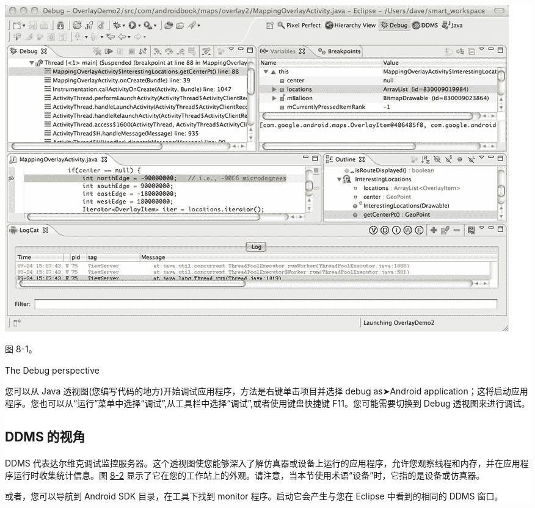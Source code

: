 ![A978-1-4302-4951-1_8_Fig1_HTML.jpg](img/A978-1-4302-4951-1_8_Fig1_HTML.jpg)

图 8-1。

The Debug perspective

您可以从 Java 透视图(您编写代码的地方)开始调试应用程序，方法是右键单击项目并选择 debug as➤Android application；这将启动应用程序。您也可以从“运行”菜单中选择“调试”,从工具栏中选择“调试”,或者使用键盘快捷键 F11。您可能需要切换到 Debug 透视图来进行调试。

## DDMS 的视角

DDMS 代表达尔维克调试监控服务器。这个透视图使您能够深入了解仿真器或设备上运行的应用程序，允许您观察线程和内存，并在应用程序运行时收集统计信息。图 [8-2](#Fig2) 显示了它在您的工作站上的外观。请注意，当本节使用术语“设备”时，它指的是设备或仿真器。

或者，您可以导航到 Android SDK 目录，在工具下找到 monitor 程序。启动它会产生与您在 Eclipse 中看到的相同的 DDMS 窗口。
